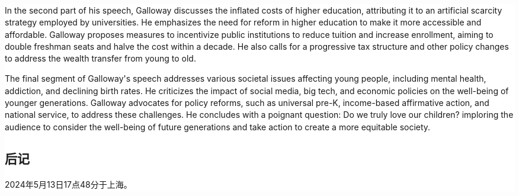 In the second part of his speech, Galloway discusses the inflated costs of higher education, attributing it to an artificial scarcity strategy employed by universities. He emphasizes the need for reform in higher education to make it more accessible and affordable. Galloway proposes measures to incentivize public institutions to reduce tuition and increase enrollment, aiming to double freshman seats and halve the cost within a decade. He also calls for a progressive tax structure and other policy changes to address the wealth transfer from young to old.

The final segment of Galloway's speech addresses various societal issues affecting young people, including mental health, addiction, and declining birth rates. He criticizes the impact of social media, big tech, and economic policies on the well-being of younger generations. Galloway advocates for policy reforms, such as universal pre-K, income-based affirmative action, and national service, to address these challenges. He concludes with a poignant question: Do we truly love our children? imploring the audience to consider the well-being of future generations and take action to create a more equitable society.



## 后记



2024年5月13日17点48分于上海。

